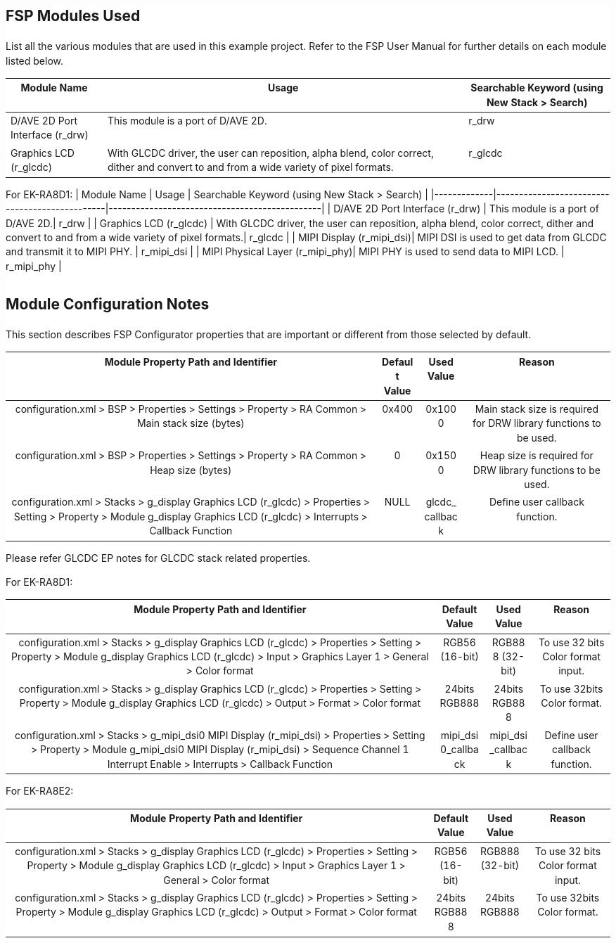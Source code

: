 ## FSP Modules Used ##
List all the various modules that are used in this example project. Refer to the FSP User Manual for further details on each module listed below.

| Module Name | Usage  | Searchable Keyword (using New Stack > Search) |
|-------------|-----------------------------------------------|-----------------------------------------------|
| D/AVE 2D Port Interface (r_drw) | This module is a port of D/AVE 2D.| r_drw |
| Graphics LCD (r_glcdc) | With GLCDC driver, the user can reposition, alpha blend, color correct, dither and convert to and from a wide variety of pixel formats.| r_glcdc |

For EK-RA8D1:
| Module Name | Usage  | Searchable Keyword (using New Stack > Search) |
|-------------|-----------------------------------------------|-----------------------------------------------|
| D/AVE 2D Port Interface (r_drw) | This module is a port of D/AVE 2D.| r_drw |
| Graphics LCD (r_glcdc) | With GLCDC driver, the user can reposition, alpha blend, color correct, dither and convert to and from a wide variety of pixel formats.| r_glcdc |
| MIPI Display (r_mipi_dsi)| MIPI DSI is used to get data from GLCDC and transmit it to MIPI PHY. | r_mipi_dsi |
| MIPI Physical Layer (r_mipi_phy)| MIPI PHY is used to send data to MIPI LCD. | r_mipi_phy |

## Module Configuration Notes ##
This section describes FSP Configurator properties that are important or different from those selected by default. 

|   Module Property Path and Identifier   |   Default Value   |   Used Value   |   Reason   |
| :-------------------------------------: | :---------------: | :------------: | :--------: |
|   configuration.xml > BSP > Properties > Settings > Property > RA Common > Main stack size (bytes)  |  0x400   | 0x1000  |  Main stack size is required for DRW library functions to be used. |
|   configuration.xml > BSP > Properties > Settings > Property > RA Common > Heap size (bytes)  |  0   | 0x1500  |  Heap size is required for DRW library functions to be used. |
|   configuration.xml > Stacks > g_display Graphics LCD (r_glcdc) > Properties > Setting > Property > Module g_display Graphics LCD (r_glcdc) > Interrupts  > Callback Function | NULL | glcdc_callback | Define user callback function. |

Please refer GLCDC EP notes for GLCDC stack related properties.

For EK-RA8D1:

|   Module Property Path and Identifier   |   Default Value   |   Used Value   |   Reason   |
| :-------------------------------------: | :---------------: | :------------: | :--------: |
|   configuration.xml > Stacks > g_display Graphics LCD (r_glcdc) > Properties > Setting > Property > Module g_display Graphics LCD (r_glcdc) > Input  > Graphics Layer 1 > General > Color format | RGB56 (16-bit) | RGB888 (32-bit) | To use 32 bits Color format input. |
|   configuration.xml > Stacks > g_display Graphics LCD (r_glcdc) > Properties > Setting > Property > Module g_display Graphics LCD (r_glcdc) > Output  > Format > Color format | 24bits RGB888 | 24bits RGB888 | To use 32bits Color format. |
|   configuration.xml > Stacks > g_mipi_dsi0 MIPI Display (r_mipi_dsi) > Properties > Setting > Property > Module g_mipi_dsi0 MIPI Display (r_mipi_dsi) > Sequence Channel 1 Interrupt Enable > Interrupts  > Callback Function | mipi_dsi0_callback | mipi_dsi_callback | Define user callback function. |

For EK-RA8E2:

|   Module Property Path and Identifier   |   Default Value   |   Used Value   |   Reason   |
| :-------------------------------------: | :---------------: | :------------: | :--------: |
|   configuration.xml > Stacks > g_display Graphics LCD (r_glcdc) > Properties > Setting > Property > Module g_display Graphics LCD (r_glcdc) > Input  > Graphics Layer 1 > General > Color format | RGB56 (16-bit) | RGB888 (32-bit) | To use 32 bits Color format input. |
|   configuration.xml > Stacks > g_display Graphics LCD (r_glcdc) > Properties > Setting > Property > Module g_display Graphics LCD (r_glcdc) > Output  > Format > Color format | 24bits RGB888 | 24bits RGB888 | To use 32bits Color format. |
